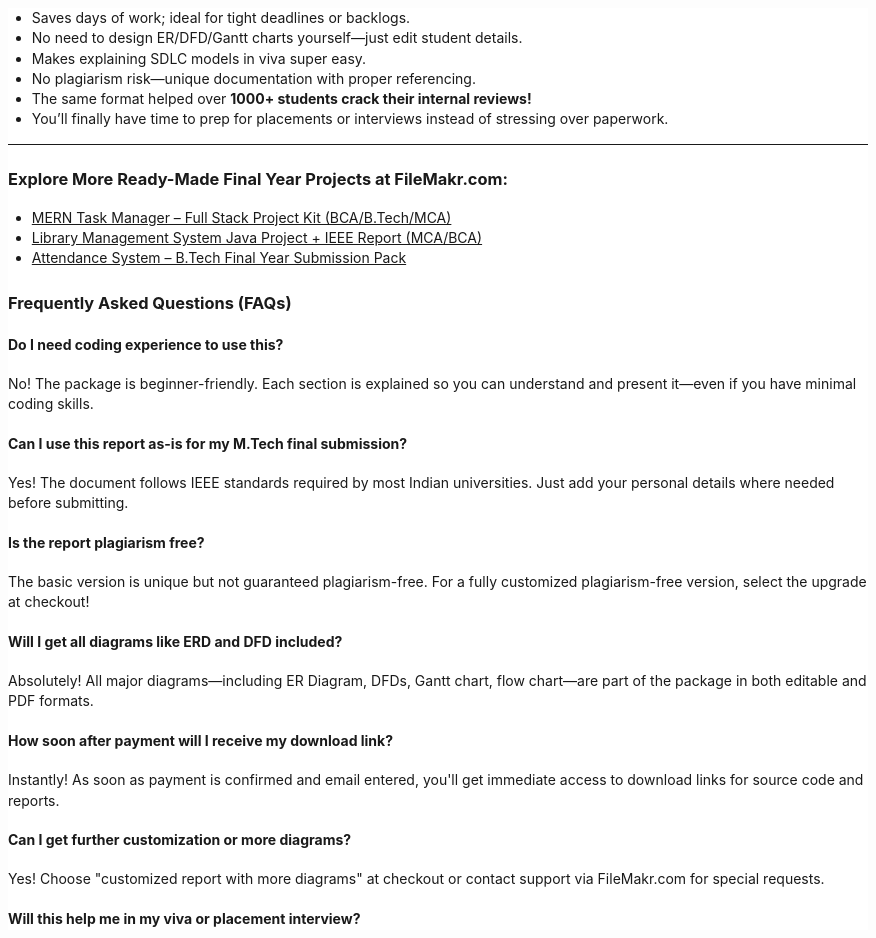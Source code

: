 *   Saves days of work; ideal for tight deadlines or backlogs.
*   No need to design ER/DFD/Gantt charts yourself—just edit student details.
*   Makes explaining SDLC models in viva super easy.
*   No plagiarism risk—unique documentation with proper referencing.
*   The same format helped over **1000+ students crack their internal reviews!**
*   You’ll finally have time to prep for placements or interviews instead of stressing over paperwork.

* * *

### Explore More Ready-Made Final Year Projects at FileMakr.com:

*   [MERN Task Manager – Full Stack Project Kit (BCA/B.Tech/MCA)](https://filemakr.com/btech-final-year-project-report-task-manager)
*   [Library Management System Java Project + IEEE Report (MCA/BCA)](https://filemakr.com/bca-final-year-project-report-library-management)
*   [Attendance System – B.Tech Final Year Submission Pack](https://filemakr.com/btech-final-year-project-report-smart-attendance)

### Frequently Asked Questions (FAQs)

#### Do I need coding experience to use this?

No! The package is beginner-friendly. Each section is explained so you can understand and present it—even if you have minimal coding skills.

#### Can I use this report as-is for my M.Tech final submission?

Yes! The document follows IEEE standards required by most Indian universities. Just add your personal details where needed before submitting.

#### Is the report plagiarism free?

The basic version is unique but not guaranteed plagiarism-free. For a fully customized plagiarism-free version, select the upgrade at checkout!

#### Will I get all diagrams like ERD and DFD included?

Absolutely! All major diagrams—including ER Diagram, DFDs, Gantt chart, flow chart—are part of the package in both editable and PDF formats.

#### How soon after payment will I receive my download link?

Instantly! As soon as payment is confirmed and email entered, you'll get immediate access to download links for source code and reports.

#### Can I get further customization or more diagrams?

Yes! Choose "customized report with more diagrams" at checkout or contact support via FileMakr.com for special requests.

#### Will this help me in my viva or placement interview?
